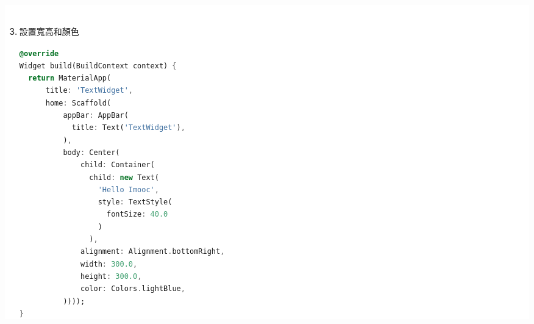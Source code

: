   <br>

3. 設置寬高和顏色
   ```dart
   @override
   Widget build(BuildContext context) {
     return MaterialApp(
         title: 'TextWidget',
         home: Scaffold(
             appBar: AppBar(
               title: Text('TextWidget'),
             ),
             body: Center(
                 child: Container(
                   child: new Text(
                     'Hello Imooc',
                     style: TextStyle(
                       fontSize: 40.0
                     )
                   ),
                 alignment: Alignment.bottomRight,
                 width: 300.0,
                 height: 300.0,
                 color: Colors.lightBlue,
             ))));
   }
   ```
